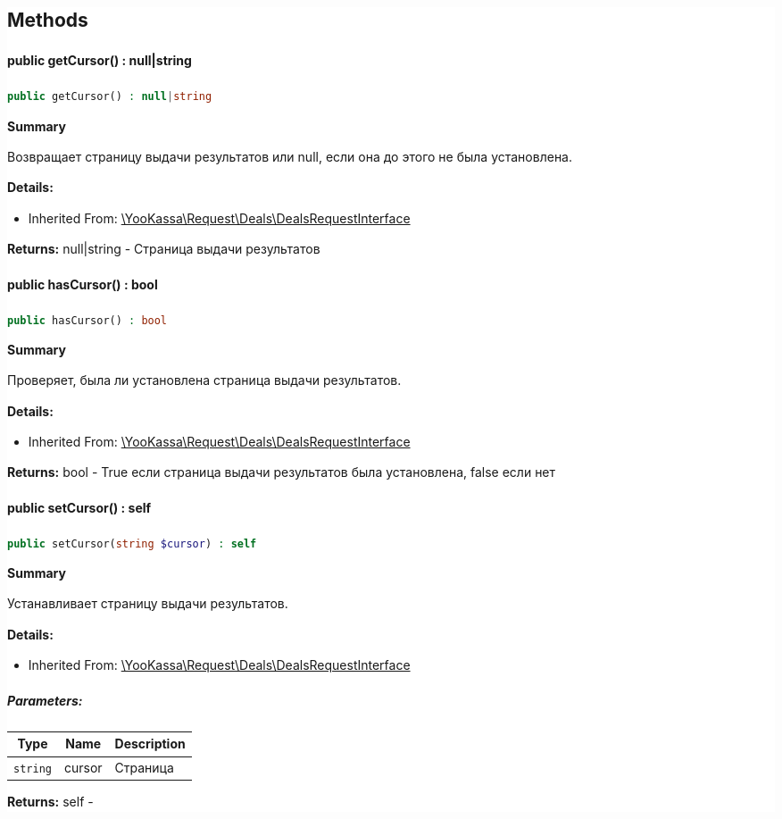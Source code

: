 ## Methods
<a name="method_getCursor" class="anchor"></a>
#### public getCursor() : null|string

```php
public getCursor() : null|string
```

**Summary**

Возвращает страницу выдачи результатов или null, если она до этого не была установлена.

**Details:**
* Inherited From: [\YooKassa\Request\Deals\DealsRequestInterface](../classes/YooKassa-Request-Deals-DealsRequestInterface.md)

**Returns:** null|string - Страница выдачи результатов


<a name="method_hasCursor" class="anchor"></a>
#### public hasCursor() : bool

```php
public hasCursor() : bool
```

**Summary**

Проверяет, была ли установлена страница выдачи результатов.

**Details:**
* Inherited From: [\YooKassa\Request\Deals\DealsRequestInterface](../classes/YooKassa-Request-Deals-DealsRequestInterface.md)

**Returns:** bool - True если страница выдачи результатов была установлена, false если нет


<a name="method_setCursor" class="anchor"></a>
#### public setCursor() : self

```php
public setCursor(string $cursor) : self
```

**Summary**

Устанавливает страницу выдачи результатов.

**Details:**
* Inherited From: [\YooKassa\Request\Deals\DealsRequestInterface](../classes/YooKassa-Request-Deals-DealsRequestInterface.md)

##### Parameters:
| Type | Name | Description |
| ---- | ---- | ----------- |
| <code lang="php">string</code> | cursor  | Страница |

**Returns:** self - 
